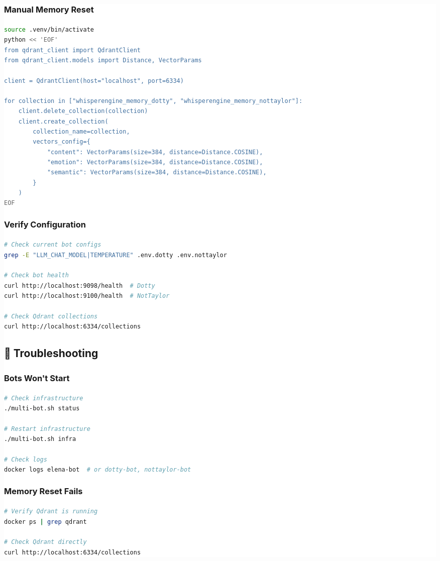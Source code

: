 ### Manual Memory Reset

```bash
source .venv/bin/activate
python << 'EOF'
from qdrant_client import QdrantClient
from qdrant_client.models import Distance, VectorParams

client = QdrantClient(host="localhost", port=6334)

for collection in ["whisperengine_memory_dotty", "whisperengine_memory_nottaylor"]:
    client.delete_collection(collection)
    client.create_collection(
        collection_name=collection,
        vectors_config={
            "content": VectorParams(size=384, distance=Distance.COSINE),
            "emotion": VectorParams(size=384, distance=Distance.COSINE),
            "semantic": VectorParams(size=384, distance=Distance.COSINE),
        }
    )
EOF
```

### Verify Configuration

```bash
# Check current bot configs
grep -E "LLM_CHAT_MODEL|TEMPERATURE" .env.dotty .env.nottaylor

# Check bot health
curl http://localhost:9098/health  # Dotty
curl http://localhost:9100/health  # NotTaylor

# Check Qdrant collections
curl http://localhost:6334/collections
```

## 🐛 Troubleshooting

### Bots Won't Start
```bash
# Check infrastructure
./multi-bot.sh status

# Restart infrastructure
./multi-bot.sh infra

# Check logs
docker logs elena-bot  # or dotty-bot, nottaylor-bot
```

### Memory Reset Fails
```bash
# Verify Qdrant is running
docker ps | grep qdrant

# Check Qdrant directly
curl http://localhost:6334/collections
```
